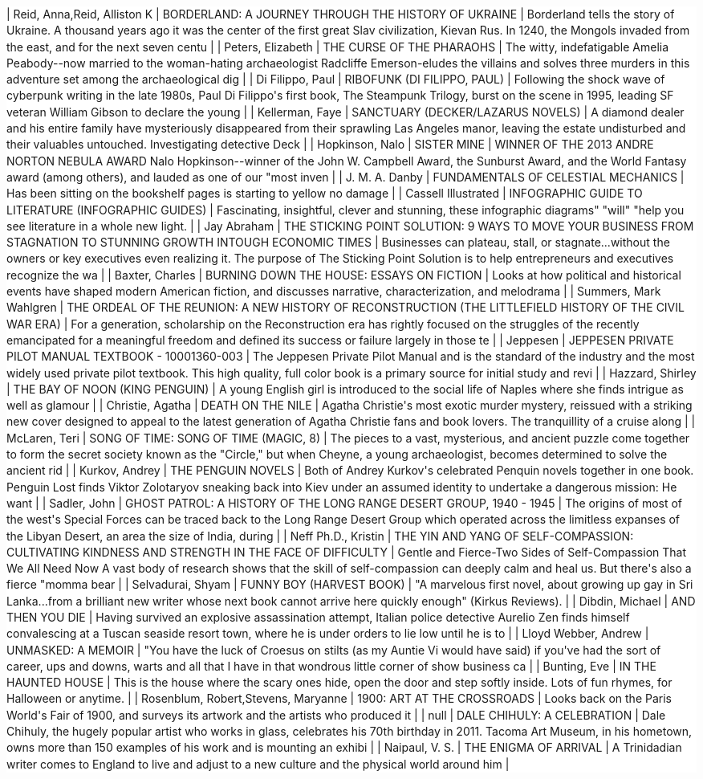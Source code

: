 | Reid, Anna,Reid, Alliston K | BORDERLAND: A JOURNEY THROUGH THE HISTORY OF UKRAINE | Borderland tells the story of Ukraine. A thousand years ago it was the center of the first great Slav civilization, Kievan Rus. In 1240, the Mongols invaded from the east, and for the next seven centu |
| Peters, Elizabeth | THE CURSE OF THE PHARAOHS | The witty, indefatigable Amelia Peabody--now married to the woman-hating archaeologist Radcliffe Emerson-eludes the villains and solves three murders in this adventure set among the archaeological dig |
| Di Filippo, Paul | RIBOFUNK (DI FILIPPO, PAUL) | Following the shock wave of cyberpunk writing in the late 1980s, Paul Di Filippo's first book, The Steampunk Trilogy, burst on the scene in 1995, leading SF veteran William Gibson to declare the young |
| Kellerman, Faye | SANCTUARY (DECKER/LAZARUS NOVELS) |  A diamond dealer and his entire family have mysteriously disappeared from their sprawling Las Angeles manor, leaving the estate undisturbed and their valuables untouched. Investigating detective Deck |
| Hopkinson, Nalo | SISTER MINE | WINNER OF THE 2013 ANDRE NORTON NEBULA AWARD  Nalo Hopkinson--winner of the John W. Campbell Award, the Sunburst Award, and the World Fantasy award (among others), and lauded as one of our "most inven |
| J. M. A. Danby | FUNDAMENTALS OF CELESTIAL MECHANICS | Has been sitting on the bookshelf pages is starting to yellow no damage |
| Cassell Illustrated | INFOGRAPHIC GUIDE TO LITERATURE (INFOGRAPHIC GUIDES) | Fascinating, insightful, clever and stunning, these infographic diagrams" "will" "help you see literature in a whole new light. |
| Jay Abraham | THE STICKING POINT SOLUTION: 9 WAYS TO MOVE YOUR BUSINESS FROM STAGNATION TO STUNNING GROWTH INTOUGH ECONOMIC TIMES | Businesses can plateau, stall, or stagnate...without the owners or key executives even realizing it. The purpose of The Sticking Point Solution is to help entrepreneurs and executives recognize the wa |
| Baxter, Charles | BURNING DOWN THE HOUSE: ESSAYS ON FICTION | Looks at how political and historical events have shaped modern American fiction, and discusses narrative, characterization, and melodrama |
| Summers, Mark Wahlgren | THE ORDEAL OF THE REUNION: A NEW HISTORY OF RECONSTRUCTION (THE LITTLEFIELD HISTORY OF THE CIVIL WAR ERA) | For a generation, scholarship on the Reconstruction era has rightly focused on the struggles of the recently emancipated for a meaningful freedom and defined its success or failure largely in those te |
| Jeppesen | JEPPESEN PRIVATE PILOT MANUAL TEXTBOOK - 10001360-003 | The Jeppesen Private Pilot Manual and is the standard of the industry and the most widely used private pilot textbook. This high quality, full color book is a primary source for initial study and revi |
| Hazzard, Shirley | THE BAY OF NOON (KING PENGUIN) | A young English girl is introduced to the social life of Naples where she finds intrigue as well as glamour |
| Christie, Agatha | DEATH ON THE NILE | Agatha Christie's most exotic murder mystery, reissued with a striking new cover designed to appeal to the latest generation of Agatha Christie fans and book lovers. The tranquillity of a cruise along |
| McLaren, Teri | SONG OF TIME: SONG OF TIME (MAGIC, 8) | The pieces to a vast, mysterious, and ancient puzzle come together to form the secret society known as the "Circle," but when Cheyne, a young archaeologist, becomes determined to solve the ancient rid |
| Kurkov, Andrey | THE PENGUIN NOVELS | Both of Andrey Kurkov's celebrated Penquin novels together in one book. Penguin Lost finds Viktor Zolotaryov sneaking back into Kiev under an assumed identity to undertake a dangerous mission: He want |
| Sadler, John | GHOST PATROL: A HISTORY OF THE LONG RANGE DESERT GROUP, 1940 - 1945 | The origins of most of the west's Special Forces can be traced back to the Long Range Desert Group which operated across the limitless expanses of the Libyan Desert, an area the size of India, during  |
| Neff Ph.D., Kristin | THE YIN AND YANG OF SELF-COMPASSION: CULTIVATING KINDNESS AND STRENGTH IN THE FACE OF DIFFICULTY |  Gentle and Fierce-Two Sides of Self-Compassion That We All Need Now  A vast body of research shows that the skill of self-compassion can deeply calm and heal us. But there's also a fierce "momma bear |
| Selvadurai, Shyam | FUNNY BOY (HARVEST BOOK) | "A marvelous first novel, about growing up gay in Sri Lanka...from a brilliant new writer whose next book cannot arrive here quickly enough" (Kirkus Reviews).  |
| Dibdin, Michael | AND THEN YOU DIE | Having survived an explosive assassination attempt, Italian police detective Aurelio Zen finds himself convalescing at a Tuscan seaside resort town, where he is under orders to lie low until he is to  |
| Lloyd Webber, Andrew | UNMASKED: A MEMOIR |  "You have the luck of Croesus on stilts (as my Auntie Vi would have said) if you've had the sort of career, ups and downs, warts and all that I have in that wondrous little corner of show business ca |
| Bunting, Eve | IN THE HAUNTED HOUSE | This is the house where the scary ones hide, open the door and step softly inside. Lots of fun rhymes, for Halloween or anytime. |
| Rosenblum, Robert,Stevens, Maryanne | 1900: ART AT THE CROSSROADS | Looks back on the Paris World's Fair of 1900, and surveys its artwork and the artists who produced it |
| null | DALE CHIHULY: A CELEBRATION |  Dale Chihuly, the hugely popular artist who works in glass, celebrates his 70th birthday in 2011. Tacoma Art Museum, in his hometown, owns more than 150 examples of his work and is mounting an exhibi |
| Naipaul, V. S. | THE ENIGMA OF ARRIVAL | A Trinidadian writer comes to England to live and adjust to a new culture and the physical world around him |